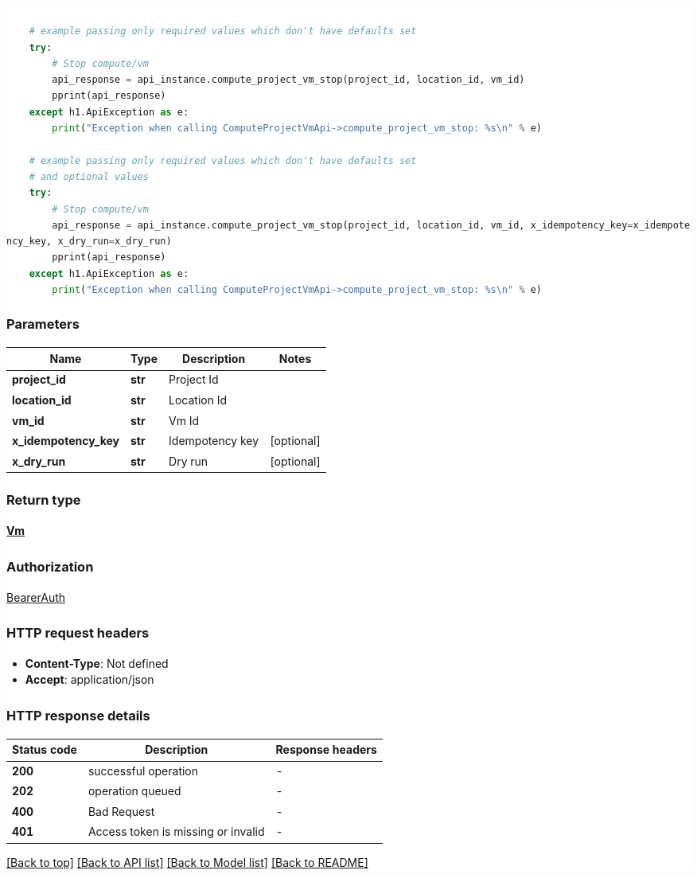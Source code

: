 ```python

    # example passing only required values which don't have defaults set
    try:
        # Stop compute/vm
        api_response = api_instance.compute_project_vm_stop(project_id, location_id, vm_id)
        pprint(api_response)
    except h1.ApiException as e:
        print("Exception when calling ComputeProjectVmApi->compute_project_vm_stop: %s\n" % e)

    # example passing only required values which don't have defaults set
    # and optional values
    try:
        # Stop compute/vm
        api_response = api_instance.compute_project_vm_stop(project_id, location_id, vm_id, x_idempotency_key=x_idempotency_key, x_dry_run=x_dry_run)
        pprint(api_response)
    except h1.ApiException as e:
        print("Exception when calling ComputeProjectVmApi->compute_project_vm_stop: %s\n" % e)
```

### Parameters

Name | Type | Description  | Notes
------------- | ------------- | ------------- | -------------
 **project_id** | **str**| Project Id |
 **location_id** | **str**| Location Id |
 **vm_id** | **str**| Vm Id |
 **x_idempotency_key** | **str**| Idempotency key | [optional]
 **x_dry_run** | **str**| Dry run | [optional]

### Return type

[**Vm**](Vm.md)

### Authorization

[BearerAuth](../README.md#BearerAuth)

### HTTP request headers

 - **Content-Type**: Not defined
 - **Accept**: application/json

### HTTP response details
| Status code | Description | Response headers |
|-------------|-------------|------------------|
**200** | successful operation |  -  |
**202** | operation queued |  -  |
**400** | Bad Request |  -  |
**401** | Access token is missing or invalid |  -  |

[[Back to top]](#) [[Back to API list]](../README.md#documentation-for-api-endpoints) [[Back to Model list]](../README.md#documentation-for-models) [[Back to README]](../README.md)
